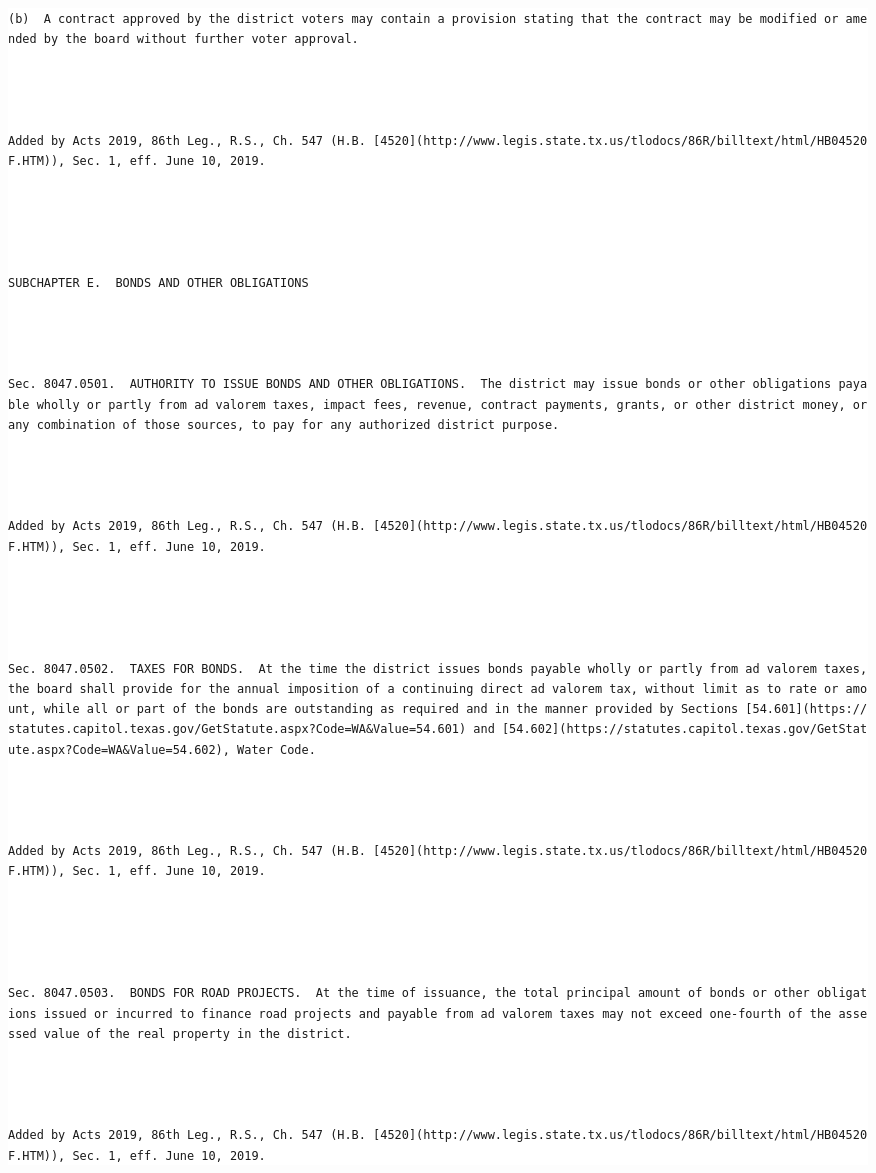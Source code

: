     (b)  A contract approved by the district voters may contain a provision stating that the contract may be modified or amended by the board without further voter approval.
    
    
    
    
    Added by Acts 2019, 86th Leg., R.S., Ch. 547 (H.B. [4520](http://www.legis.state.tx.us/tlodocs/86R/billtext/html/HB04520F.HTM)), Sec. 1, eff. June 10, 2019.
    
    
    
    
    
    SUBCHAPTER E.  BONDS AND OTHER OBLIGATIONS
    
      
    
    
    Sec. 8047.0501.  AUTHORITY TO ISSUE BONDS AND OTHER OBLIGATIONS.  The district may issue bonds or other obligations payable wholly or partly from ad valorem taxes, impact fees, revenue, contract payments, grants, or other district money, or any combination of those sources, to pay for any authorized district purpose.
    
    
    
    
    Added by Acts 2019, 86th Leg., R.S., Ch. 547 (H.B. [4520](http://www.legis.state.tx.us/tlodocs/86R/billtext/html/HB04520F.HTM)), Sec. 1, eff. June 10, 2019.
    
    
    
    
    
    Sec. 8047.0502.  TAXES FOR BONDS.  At the time the district issues bonds payable wholly or partly from ad valorem taxes, the board shall provide for the annual imposition of a continuing direct ad valorem tax, without limit as to rate or amount, while all or part of the bonds are outstanding as required and in the manner provided by Sections [54.601](https://statutes.capitol.texas.gov/GetStatute.aspx?Code=WA&Value=54.601) and [54.602](https://statutes.capitol.texas.gov/GetStatute.aspx?Code=WA&Value=54.602), Water Code.
    
    
    
    
    Added by Acts 2019, 86th Leg., R.S., Ch. 547 (H.B. [4520](http://www.legis.state.tx.us/tlodocs/86R/billtext/html/HB04520F.HTM)), Sec. 1, eff. June 10, 2019.
    
    
    
    
    
    Sec. 8047.0503.  BONDS FOR ROAD PROJECTS.  At the time of issuance, the total principal amount of bonds or other obligations issued or incurred to finance road projects and payable from ad valorem taxes may not exceed one-fourth of the assessed value of the real property in the district.
    
    
    
    
    Added by Acts 2019, 86th Leg., R.S., Ch. 547 (H.B. [4520](http://www.legis.state.tx.us/tlodocs/86R/billtext/html/HB04520F.HTM)), Sec. 1, eff. June 10, 2019.
    
    
    
    
    				
